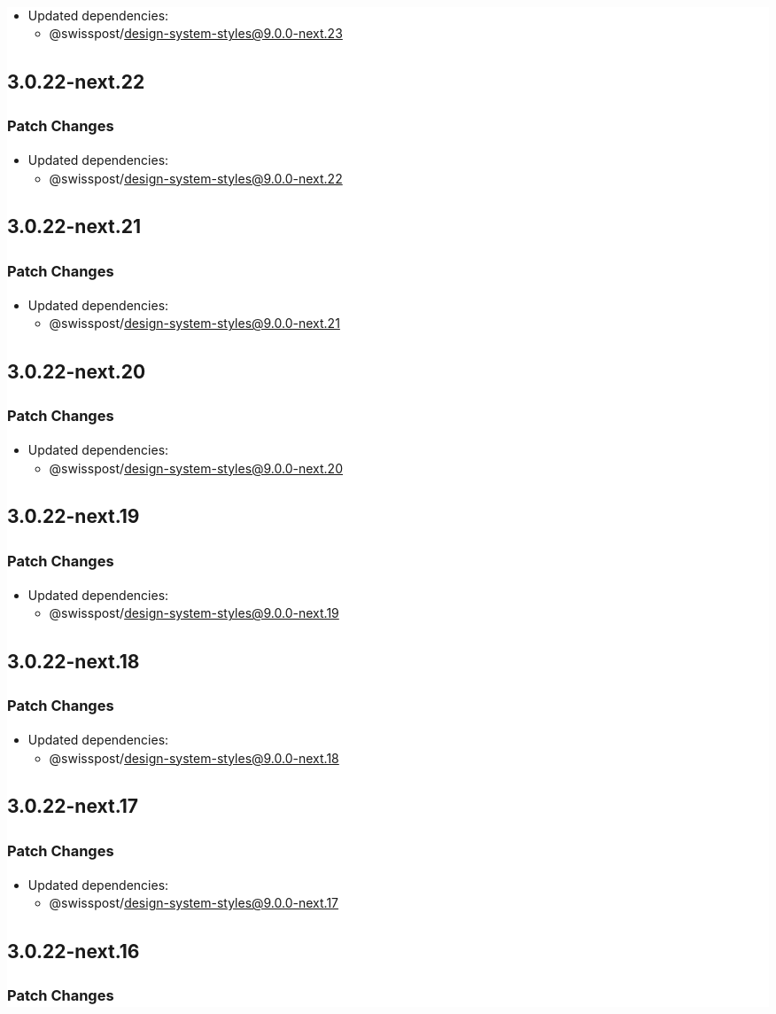 - Updated dependencies:
  - @swisspost/design-system-styles@9.0.0-next.23

## 3.0.22-next.22

### Patch Changes

- Updated dependencies:
  - @swisspost/design-system-styles@9.0.0-next.22

## 3.0.22-next.21

### Patch Changes

- Updated dependencies:
  - @swisspost/design-system-styles@9.0.0-next.21

## 3.0.22-next.20

### Patch Changes

- Updated dependencies:
  - @swisspost/design-system-styles@9.0.0-next.20

## 3.0.22-next.19

### Patch Changes

- Updated dependencies:
  - @swisspost/design-system-styles@9.0.0-next.19

## 3.0.22-next.18

### Patch Changes

- Updated dependencies:
  - @swisspost/design-system-styles@9.0.0-next.18

## 3.0.22-next.17

### Patch Changes

- Updated dependencies:
  - @swisspost/design-system-styles@9.0.0-next.17

## 3.0.22-next.16

### Patch Changes
